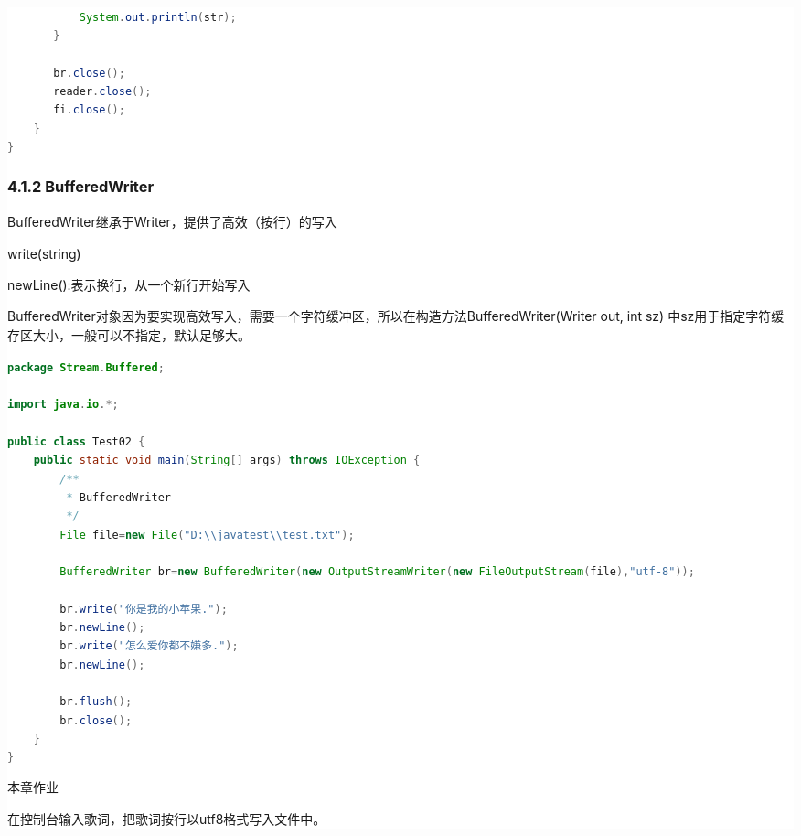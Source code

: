 ```java
           System.out.println(str);
       }

       br.close();
       reader.close();
       fi.close();
    }
}

```

### 4.1.2 BufferedWriter

BufferedWriter继承于Writer，提供了高效（按行）的写入

write(string)

newLine():表示换行，从一个新行开始写入

 

BufferedWriter对象因为要实现高效写入，需要一个字符缓冲区，所以在构造方法BufferedWriter(Writer out, int sz) 中sz用于指定字符缓存区大小，一般可以不指定，默认足够大。

```java
package Stream.Buffered;

import java.io.*;

public class Test02 {
    public static void main(String[] args) throws IOException {
        /**
         * BufferedWriter
         */
        File file=new File("D:\\javatest\\test.txt");

        BufferedWriter br=new BufferedWriter(new OutputStreamWriter(new FileOutputStream(file),"utf-8"));

        br.write("你是我的小苹果.");
        br.newLine();
        br.write("怎么爱你都不嫌多.");
        br.newLine();

        br.flush();
        br.close();
    }
}

```

 

本章作业

在控制台输入歌词，把歌词按行以utf8格式写入文件中。

